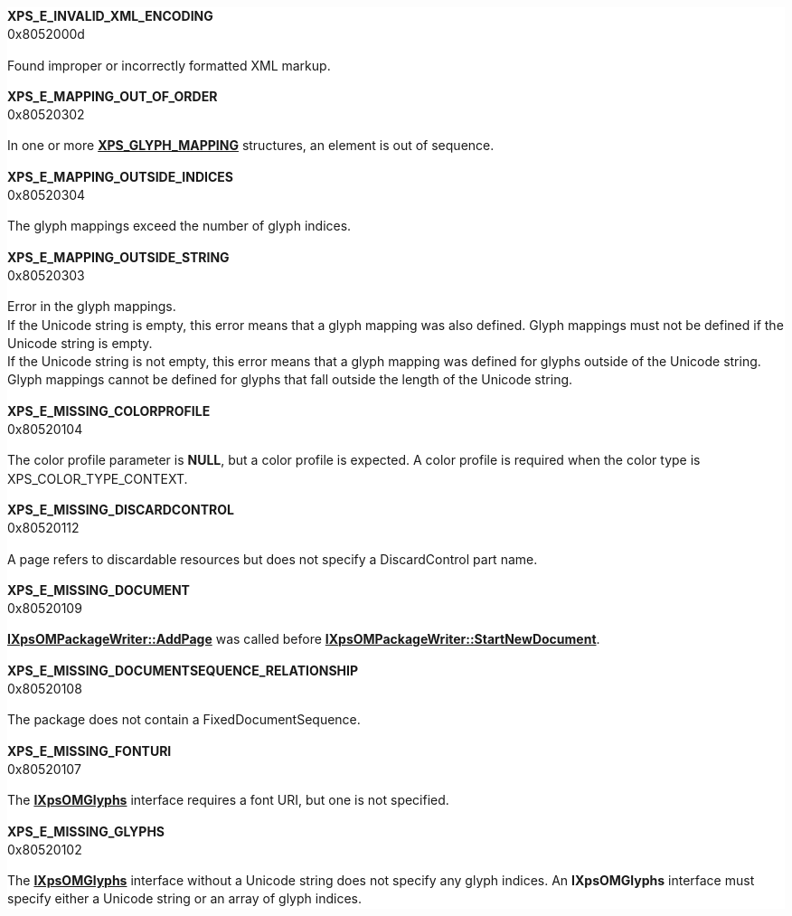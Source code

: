 <td><span id="XPS_E_INVALID_XML_ENCODING"></span><span id="xps_e_invalid_xml_encoding"></span><dl> <dt><strong>XPS_E_INVALID_XML_ENCODING</strong></dt> <dt>0x8052000d</dt> </dl></td>
<td>Found improper or incorrectly formatted XML markup.<br/></td>
</tr>
<tr class="even">
<td><span id="XPS_E_MAPPING_OUT_OF_ORDER"></span><span id="xps_e_mapping_out_of_order"></span><dl> <dt><strong>XPS_E_MAPPING_OUT_OF_ORDER</strong></dt> <dt>0x80520302</dt> </dl></td>
<td>In one or more <a href="/windows/win32/api/xpsobjectmodel/ns-xpsobjectmodel-xps_glyph_mapping"><strong>XPS_GLYPH_MAPPING</strong></a> structures, an element is out of sequence. <br/></td>
</tr>
<tr class="odd">
<td><span id="XPS_E_MAPPING_OUTSIDE_INDICES"></span><span id="xps_e_mapping_outside_indices"></span><dl> <dt><strong>XPS_E_MAPPING_OUTSIDE_INDICES</strong></dt> <dt>0x80520304</dt> </dl></td>
<td>The glyph mappings exceed the number of glyph indices.<br/></td>
</tr>
<tr class="even">
<td><span id="XPS_E_MAPPING_OUTSIDE_STRING"></span><span id="xps_e_mapping_outside_string"></span><dl> <dt><strong>XPS_E_MAPPING_OUTSIDE_STRING</strong></dt> <dt>0x80520303</dt> </dl></td>
<td>Error in the glyph mappings.<br/> If the Unicode string is empty, this error means that a glyph mapping was also defined. Glyph mappings must not be defined if the Unicode string is empty.<br/> If the Unicode string is not empty, this error means that a glyph mapping was defined for glyphs outside of the Unicode string. Glyph mappings cannot be defined for glyphs that fall outside the length of the Unicode string.<br/></td>
</tr>
<tr class="odd">
<td><span id="XPS_E_MISSING_COLORPROFILE"></span><span id="xps_e_missing_colorprofile"></span><dl> <dt><strong>XPS_E_MISSING_COLORPROFILE</strong></dt> <dt>0x80520104</dt> </dl></td>
<td>The color profile parameter is <strong>NULL</strong>, but a color profile is expected. A color profile is required when the color type is XPS_COLOR_TYPE_CONTEXT. <br/></td>
</tr>
<tr class="even">
<td><span id="XPS_E_MISSING_DISCARDCONTROL"></span><span id="xps_e_missing_discardcontrol"></span><dl> <dt><strong>XPS_E_MISSING_DISCARDCONTROL</strong></dt> <dt>0x80520112</dt> </dl></td>
<td>A page refers to discardable resources but does not specify a DiscardControl part name.<br/></td>
</tr>
<tr class="odd">
<td><span id="XPS_E_MISSING_DOCUMENT"></span><span id="xps_e_missing_document"></span><dl> <dt><strong>XPS_E_MISSING_DOCUMENT</strong></dt> <dt>0x80520109</dt> </dl></td>
<td><a href="/windows/desktop/api/xpsobjectmodel/nf-xpsobjectmodel-ixpsompackagewriter-addpage"><strong>IXpsOMPackageWriter::AddPage</strong></a> was called before <a href="/windows/desktop/api/xpsobjectmodel/nf-xpsobjectmodel-ixpsompackagewriter-startnewdocument"><strong>IXpsOMPackageWriter::StartNewDocument</strong></a>.<br/></td>
</tr>
<tr class="even">
<td><span id="XPS_E_MISSING_DOCUMENTSEQUENCE_RELATIONSHIP"></span><span id="xps_e_missing_documentsequence_relationship"></span><dl> <dt><strong>XPS_E_MISSING_DOCUMENTSEQUENCE_RELATIONSHIP</strong></dt> <dt>0x80520108</dt> </dl></td>
<td>The package does not contain a FixedDocumentSequence.<br/></td>
</tr>
<tr class="odd">
<td><span id="XPS_E_MISSING_FONTURI"></span><span id="xps_e_missing_fonturi"></span><dl> <dt><strong>XPS_E_MISSING_FONTURI</strong></dt> <dt>0x80520107</dt> </dl></td>
<td>The <a href="/windows/desktop/api/xpsobjectmodel/nn-xpsobjectmodel-ixpsomglyphs"><strong>IXpsOMGlyphs</strong></a> interface requires a font URI, but one is not specified.<br/></td>
</tr>
<tr class="even">
<td><span id="XPS_E_MISSING_GLYPHS"></span><span id="xps_e_missing_glyphs"></span><dl> <dt><strong>XPS_E_MISSING_GLYPHS</strong></dt> <dt>0x80520102</dt> </dl></td>
<td>The <a href="/windows/desktop/api/xpsobjectmodel/nn-xpsobjectmodel-ixpsomglyphs"><strong>IXpsOMGlyphs</strong></a> interface without a Unicode string does not specify any glyph indices. An <strong>IXpsOMGlyphs</strong> interface must specify either a Unicode string or an array of glyph indices.<br/></td>
</tr>